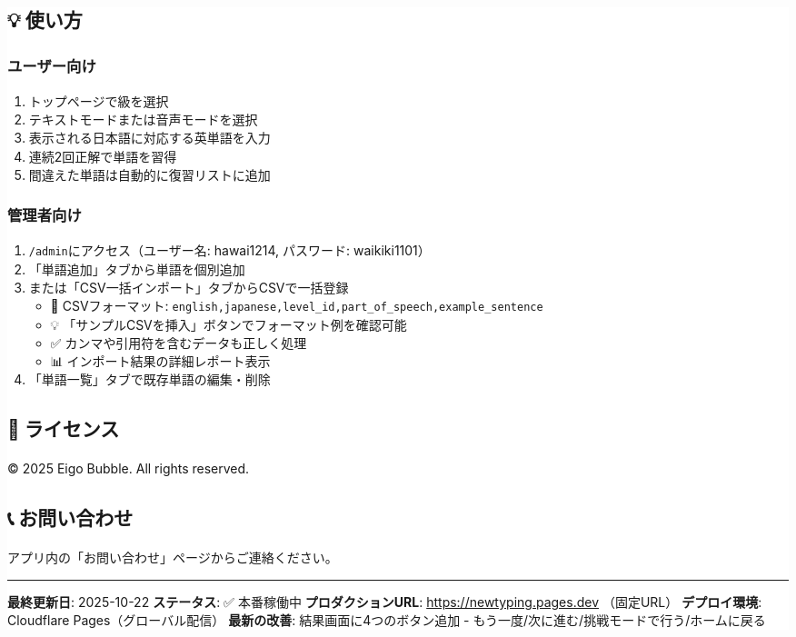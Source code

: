 ## 💡 使い方

### ユーザー向け
1. トップページで級を選択
2. テキストモードまたは音声モードを選択
3. 表示される日本語に対応する英単語を入力
4. 連続2回正解で単語を習得
5. 間違えた単語は自動的に復習リストに追加

### 管理者向け
1. `/admin`にアクセス（ユーザー名: hawai1214, パスワード: waikiki1101）
2. 「単語追加」タブから単語を個別追加
3. または「CSV一括インポート」タブからCSVで一括登録
   - 📝 CSVフォーマット: `english,japanese,level_id,part_of_speech,example_sentence`
   - 💡 「サンプルCSVを挿入」ボタンでフォーマット例を確認可能
   - ✅ カンマや引用符を含むデータも正しく処理
   - 📊 インポート結果の詳細レポート表示
4. 「単語一覧」タブで既存単語の編集・削除

## 📄 ライセンス

© 2025 Eigo Bubble. All rights reserved.

## 📞 お問い合わせ

アプリ内の「お問い合わせ」ページからご連絡ください。

---

**最終更新日**: 2025-10-22
**ステータス**: ✅ 本番稼働中
**プロダクションURL**: https://newtyping.pages.dev （固定URL）
**デプロイ環境**: Cloudflare Pages（グローバル配信）
**最新の改善**: 結果画面に4つのボタン追加 - もう一度/次に進む/挑戦モードで行う/ホームに戻る
